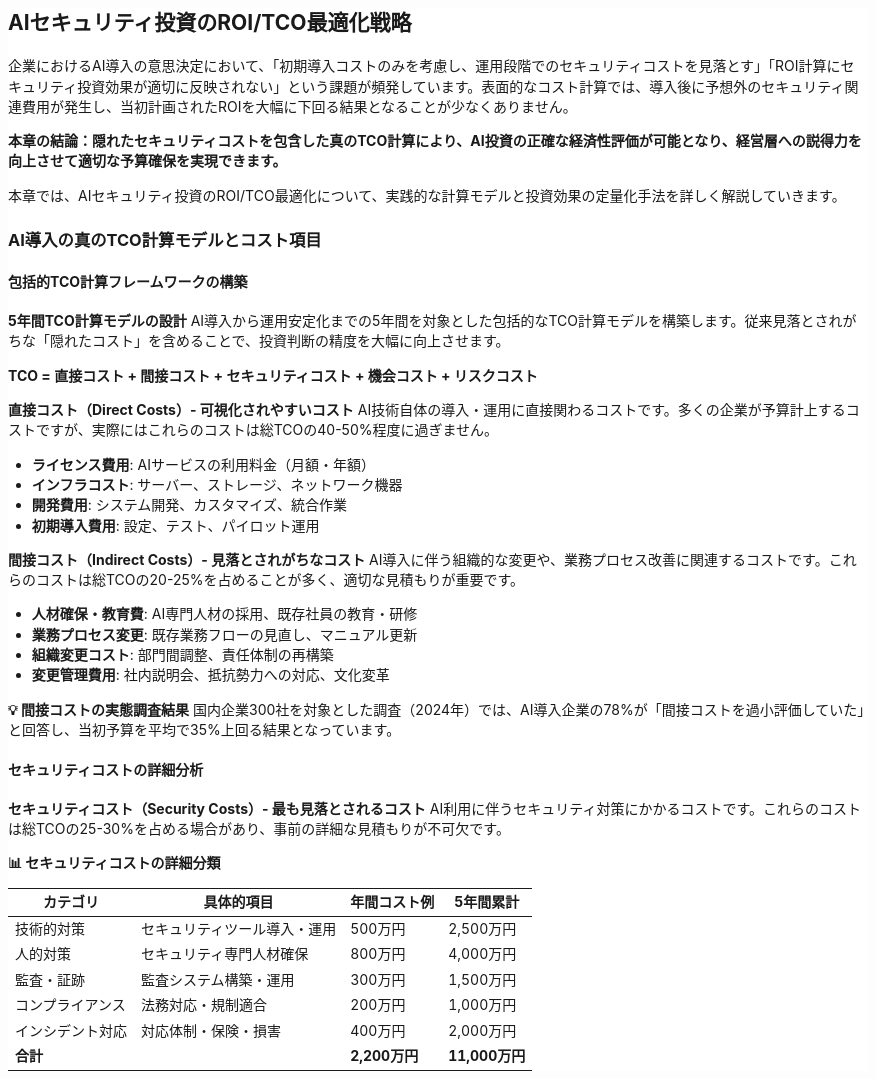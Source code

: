 ## AIセキュリティ投資のROI/TCO最適化戦略

企業におけるAI導入の意思決定において、「初期導入コストのみを考慮し、運用段階でのセキュリティコストを見落とす」「ROI計算にセキュリティ投資効果が適切に反映されない」という課題が頻発しています。表面的なコスト計算では、導入後に予想外のセキュリティ関連費用が発生し、当初計画されたROIを大幅に下回る結果となることが少なくありません。

**本章の結論：隠れたセキュリティコストを包含した真のTCO計算により、AI投資の正確な経済性評価が可能となり、経営層への説得力を向上させて適切な予算確保を実現できます。**

本章では、AIセキュリティ投資のROI/TCO最適化について、実践的な計算モデルと投資効果の定量化手法を詳しく解説していきます。

### AI導入の真のTCO計算モデルとコスト項目

#### 包括的TCO計算フレームワークの構築

**5年間TCO計算モデルの設計**
AI導入から運用安定化までの5年間を対象とした包括的なTCO計算モデルを構築します。従来見落とされがちな「隠れたコスト」を含めることで、投資判断の精度を大幅に向上させます。

**TCO = 直接コスト + 間接コスト + セキュリティコスト + 機会コスト + リスクコスト**

**直接コスト（Direct Costs）- 可視化されやすいコスト**
AI技術自体の導入・運用に直接関わるコストです。多くの企業が予算計上するコストですが、実際にはこれらのコストは総TCOの40-50%程度に過ぎません。

- **ライセンス費用**: AIサービスの利用料金（月額・年額）
- **インフラコスト**: サーバー、ストレージ、ネットワーク機器
- **開発費用**: システム開発、カスタマイズ、統合作業
- **初期導入費用**: 設定、テスト、パイロット運用

**間接コスト（Indirect Costs）- 見落とされがちなコスト**
AI導入に伴う組織的な変更や、業務プロセス改善に関連するコストです。これらのコストは総TCOの20-25%を占めることが多く、適切な見積もりが重要です。

- **人材確保・教育費**: AI専門人材の採用、既存社員の教育・研修
- **業務プロセス変更**: 既存業務フローの見直し、マニュアル更新
- **組織変更コスト**: 部門間調整、責任体制の再構築
- **変更管理費用**: 社内説明会、抵抗勢力への対応、文化変革

**💡 間接コストの実態調査結果**
国内企業300社を対象とした調査（2024年）では、AI導入企業の78%が「間接コストを過小評価していた」と回答し、当初予算を平均で35%上回る結果となっています。

#### セキュリティコストの詳細分析

**セキュリティコスト（Security Costs）- 最も見落とされるコスト**
AI利用に伴うセキュリティ対策にかかるコストです。これらのコストは総TCOの25-30%を占める場合があり、事前の詳細な見積もりが不可欠です。

**📊 セキュリティコストの詳細分類**

| カテゴリ | 具体的項目 | 年間コスト例 | 5年間累計 |
|---------|-----------|-------------|-----------|
| 技術的対策 | セキュリティツール導入・運用 | 500万円 | 2,500万円 |
| 人的対策 | セキュリティ専門人材確保 | 800万円 | 4,000万円 |
| 監査・証跡 | 監査システム構築・運用 | 300万円 | 1,500万円 |
| コンプライアンス | 法務対応・規制適合 | 200万円 | 1,000万円 |
| インシデント対応 | 対応体制・保険・損害 | 400万円 | 2,000万円 |
| **合計** | | **2,200万円** | **11,000万円** |
